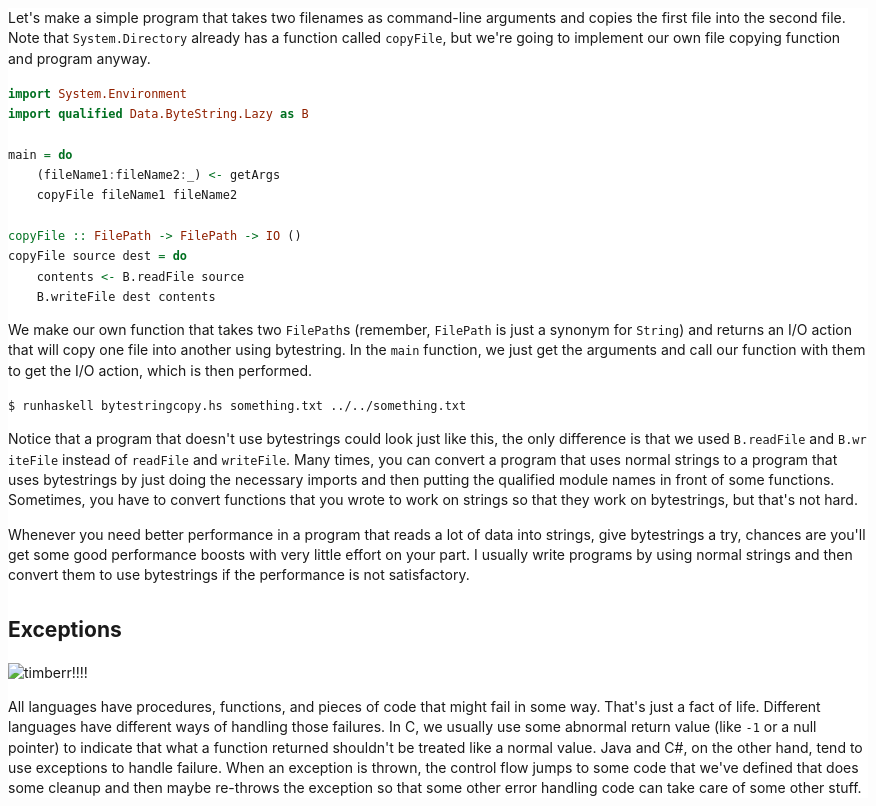 Let's make a simple program that takes two filenames as command-line
arguments and copies the first file into the second file. Note that
`System.Directory` already has a function called `copyFile`, but we're going
to implement our own file copying function and program anyway.

~~~~haskell
import System.Environment
import qualified Data.ByteString.Lazy as B

main = do
    (fileName1:fileName2:_) <- getArgs
    copyFile fileName1 fileName2

copyFile :: FilePath -> FilePath -> IO ()
copyFile source dest = do
    contents <- B.readFile source
    B.writeFile dest contents
~~~~

We make our own function that takes two `FilePath`s (remember, `FilePath` is
just a synonym for `String`) and returns an I/O action that will copy one
file into another using bytestring. In the `main` function, we just get
the arguments and call our function with them to get the I/O action,
which is then performed.

~~~~ {.plain name="code"}
$ runhaskell bytestringcopy.hs something.txt ../../something.txt
~~~~

Notice that a program that doesn't use bytestrings could look just like
this, the only difference is that we used `B.readFile` and `B.writeFile`
instead of `readFile` and `writeFile`. Many times, you can convert a program
that uses normal strings to a program that uses bytestrings by just
doing the necessary imports and then putting the qualified module names
in front of some functions. Sometimes, you have to convert functions
that you wrote to work on strings so that they work on bytestrings, but
that's not hard.

Whenever you need better performance in a program that reads a lot of
data into strings, give bytestrings a try, chances are you'll get some
good performance boosts with very little effort on your part. I usually
write programs by using normal strings and then convert them to use
bytestrings if the performance is not satisfactory.

Exceptions
----------

![timberr!!!!](img/timber.png)

All languages have procedures, functions, and pieces of code that might
fail in some way. That's just a fact of life. Different languages have
different ways of handling those failures. In C, we usually use some
abnormal return value (like `-1` or a null pointer) to indicate that what
a function returned shouldn't be treated like a normal value. Java and
C\#, on the other hand, tend to use exceptions to handle failure. When
an exception is thrown, the control flow jumps to some code that we've
defined that does some cleanup and then maybe re-throws the exception so
that some other error handling code can take care of some other stuff.
